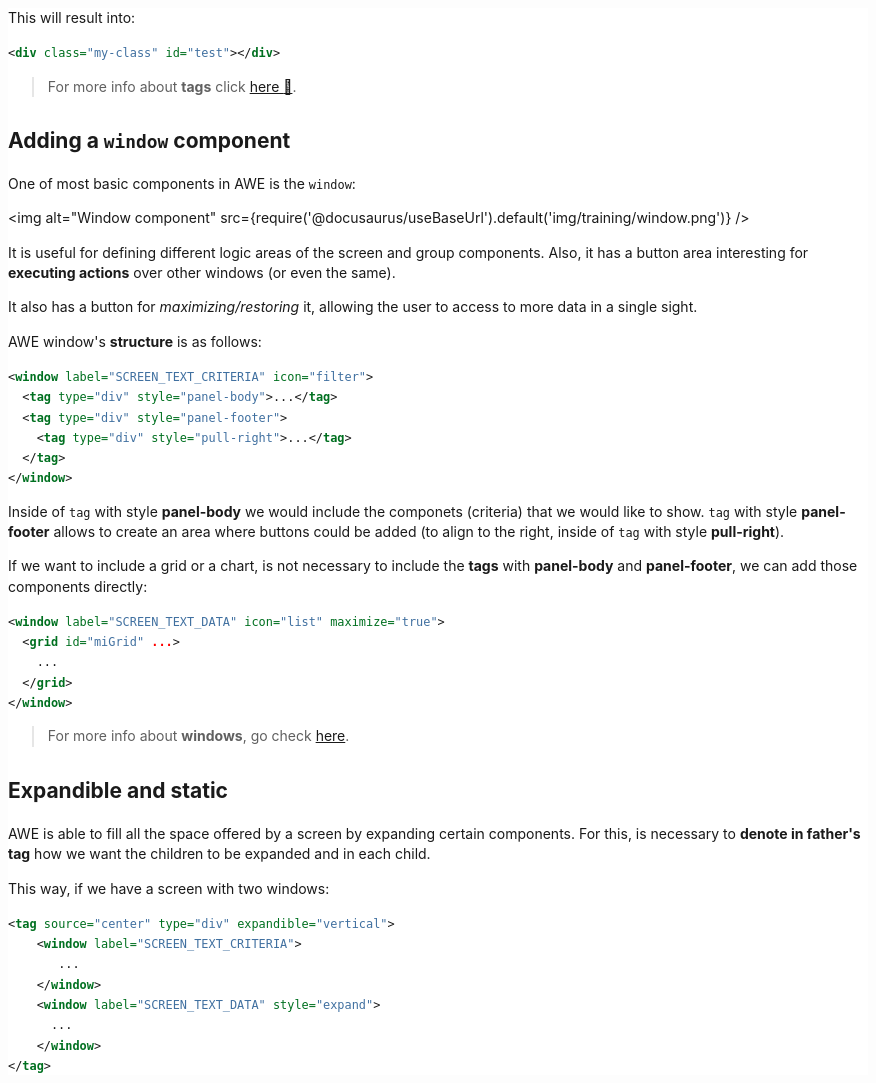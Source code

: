 This will result into:

```xml
<div class="my-class" id="test"></div>
```

> For more info about **tags** click [here :link:](/api/tags.md).

## Adding a `window` component

One of most basic components in AWE is the `window`:

<img alt="Window component" src={require('@docusaurus/useBaseUrl').default('img/training/window.png')} />

It is useful for defining different logic areas of the screen and group components. Also, it has a button area interesting for **executing actions** over other windows (or even the same).

It also has a button for *maximizing/restoring* it, allowing the user to access to more data in a single sight.

AWE window's **structure** is as follows:

```xml
<window label="SCREEN_TEXT_CRITERIA" icon="filter">
  <tag type="div" style="panel-body">...</tag>
  <tag type="div" style="panel-footer">
    <tag type="div" style="pull-right">...</tag>
  </tag>
</window>
```
Inside of `tag` with style **panel-body** we would include the componets (criteria) that we would like to show. `tag` with style **panel-footer** allows to create an area where buttons could be added (to align to the right, inside of `tag` with style **pull-right**).

If we want to include a grid or a chart, is not necessary to include the **tags** with **panel-body** and **panel-footer**, we can add those components directly:

```xml
<window label="SCREEN_TEXT_DATA" icon="list" maximize="true">
  <grid id="miGrid" ...>
    ...
  </grid>
</window>
```

> For more info about **windows**, go check [here](/api/window.md).

## Expandible and static

AWE is able to fill all the space offered by a screen by expanding certain components. For this, is necessary to **denote in father's tag** how we want the children to be expanded and in each child.

This way, if we have a screen with two windows:

```xml
<tag source="center" type="div" expandible="vertical">
	<window label="SCREEN_TEXT_CRITERIA">
       ...
    </window>
    <window label="SCREEN_TEXT_DATA" style="expand">
      ...
    </window>
</tag>
```
